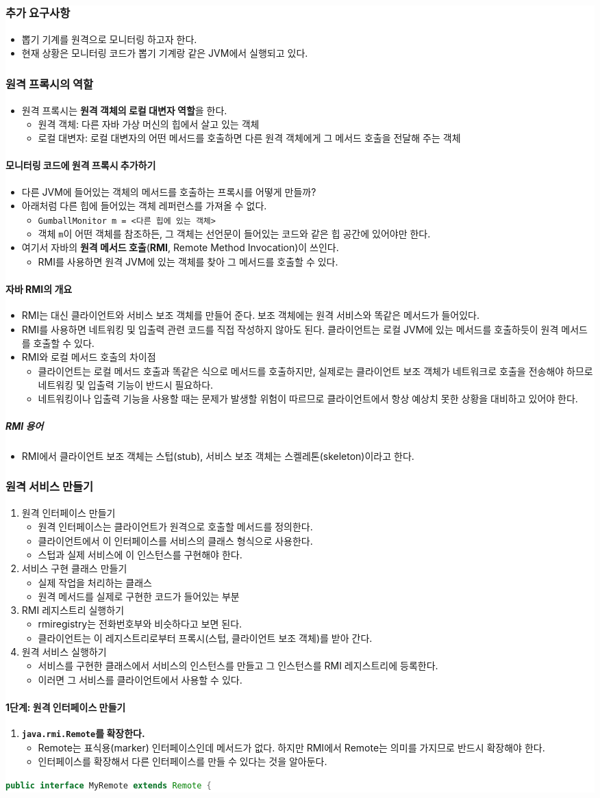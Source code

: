 ### 추가 요구사항
* 뽑기 기계를 원격으로 모니터링 하고자 한다.
* 현재 상황은 모니터링 코드가 뽑기 기계랑 같은 JVM에서 실행되고 있다.

### 원격 프록시의 역할
* 원격 프록시는 **원격 객체의 로컬 대변자 역할**을 한다.
    * 원격 객체: 다른 자바 가상 머신의 힙에서 살고 있는 객체
    * 로컬 대변자: 로컬 대변자의 어떤 메서드를 호출하면 다른 원격 객체에게 그 메서드 호출을 전달해 주는 객체

#### 모니터링 코드에 원격 프록시 추가하기
* 다른 JVM에 들어있는 객체의 메서드를 호출하는 프록시를 어떻게 만들까?
* 아래처럼 다른 힙에 들어있는 객체 레퍼런스를 가져올 수 없다.
    * `GumballMonitor m = <다른 힙에 있는 객체>`
    * 객체 `m`이 어떤 객체를 참조하든, 그 객체는 선언문이 들어있는 코드와 같은 힙 공간에 있어야만 한다.
* 여기서 자바의 **원격 메서드 호출**(**RMI**, Remote Method Invocation)이 쓰인다.
    * RMI를 사용하면 원격 JVM에 있는 객체를 찾아 그 메서드를 호출할 수 있다.

#### 자바 RMI의 개요
* RMI는 대신 클라이언트와 서비스 보조 객체를 만들어 준다. 보조 객체에는 원격 서비스와 똑같은 메서드가 들어있다.
* RMI를 사용하면 네트워킹 및 입출력 관련 코드를 직접 작성하지 않아도 된다. 클라이언트는 로컬 JVM에 있는 메서드를 호출하듯이 원격 메서드를 호출할 수 있다.
* RMI와 로컬 메서드 호출의 차이점
    * 클라이언트는 로컬 메서드 호출과 똑같은 식으로 메서드를 호출하지만, 실제로는 클라이언트 보조 객체가 네트워크로 호출을 전송해야 하므로 네트워킹 및 입출력 기능이 반드시 필요하다.
    * 네트워킹이나 입출력 기능을 사용할 때는 문제가 발생할 위험이 따르므로 클라이언트에서 항상 예상치 못한 상황을 대비하고 있어야 한다.

##### RMI 용어
* RMI에서 클라이언트 보조 객체는 스텁(stub), 서비스 보조 객체는 스켈레톤(skeleton)이라고 한다.

### 원격 서비스 만들기
1. 원격 인터페이스 만들기
    * 원격 인터페이스는 클라이언트가 원격으로 호출할 메서드를 정의한다.
    * 클라이언트에서 이 인터페이스를 서비스의 클래스 형식으로 사용한다.
    * 스텁과 실제 서비스에 이 인스턴스를 구현해야 한다.
2. 서비스 구현 클래스 만들기
    * 실제 작업을 처리하는 클래스
    * 원격 메서드를 실제로 구현한 코드가 들어있는 부분
3. RMI 레지스트리 실행하기
    * rmiregistry는 전화번호부와 비슷하다고 보면 된다.
    * 클라이언트는 이 레지스트리로부터 프록시(스텁, 클라이언트 보조 객체)를 받아 간다.
4. 원격 서비스 실행하기
    * 서비스를 구현한 클래스에서 서비스의 인스턴스를 만들고 그 인스턴스를 RMI 레지스트리에 등록한다.
    * 이러면 그 서비스를 클라이언트에서 사용할 수 있다.

#### 1단계: 원격 인터페이스 만들기
1. **`java.rmi.Remote`를 확장한다.**
    * Remote는 표식용(marker) 인터페이스인데 메서드가 없다. 하지만 RMI에서 Remote는 의미를 가지므로 반드시 확장해야 한다.
    * 인터페이스를 확장해서 다른 인터페이스를 만들 수 있다는 것을 알아둔다.

```java
public interface MyRemote extends Remote {
```
